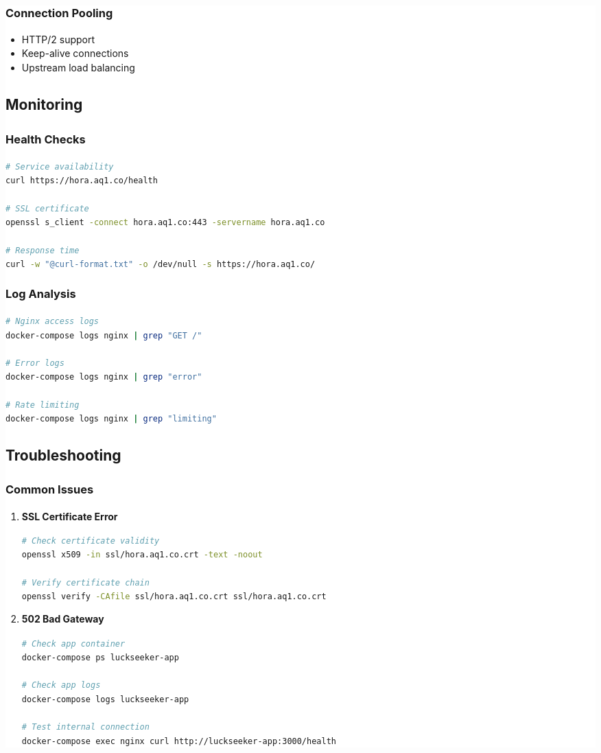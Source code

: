 ### Connection Pooling
- HTTP/2 support
- Keep-alive connections
- Upstream load balancing

## Monitoring

### Health Checks
```bash
# Service availability
curl https://hora.aq1.co/health

# SSL certificate
openssl s_client -connect hora.aq1.co:443 -servername hora.aq1.co

# Response time
curl -w "@curl-format.txt" -o /dev/null -s https://hora.aq1.co/
```

### Log Analysis
```bash
# Nginx access logs
docker-compose logs nginx | grep "GET /"

# Error logs
docker-compose logs nginx | grep "error"

# Rate limiting
docker-compose logs nginx | grep "limiting"
```

## Troubleshooting

### Common Issues

1. **SSL Certificate Error**
   ```bash
   # Check certificate validity
   openssl x509 -in ssl/hora.aq1.co.crt -text -noout
   
   # Verify certificate chain
   openssl verify -CAfile ssl/hora.aq1.co.crt ssl/hora.aq1.co.crt
   ```

2. **502 Bad Gateway**
   ```bash
   # Check app container
   docker-compose ps luckseeker-app
   
   # Check app logs
   docker-compose logs luckseeker-app
   
   # Test internal connection
   docker-compose exec nginx curl http://luckseeker-app:3000/health
   ```
